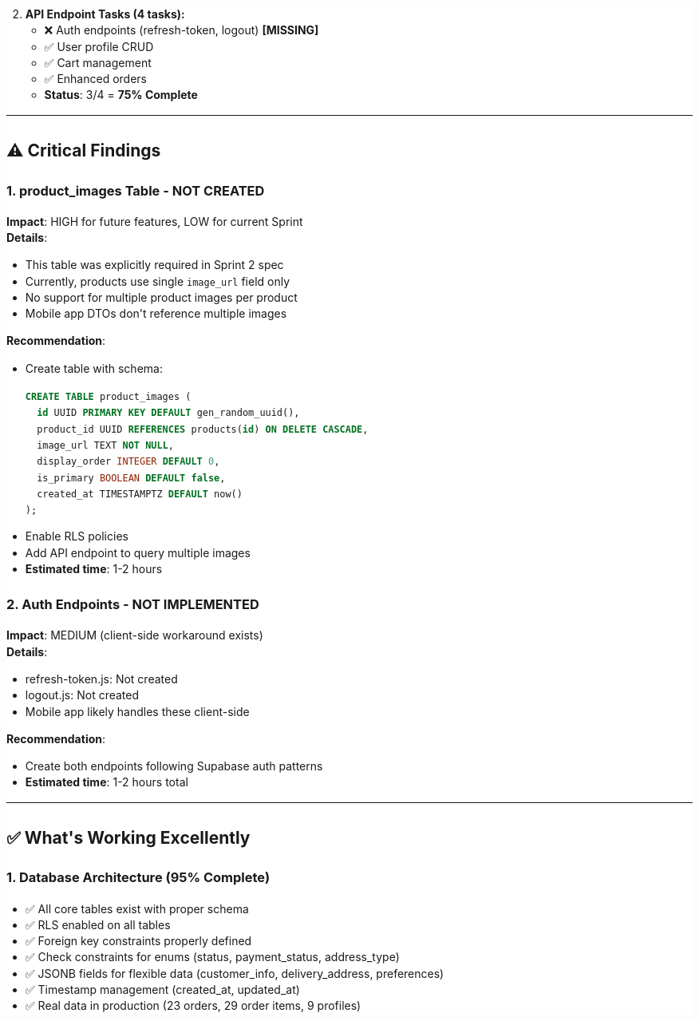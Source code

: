 2. **API Endpoint Tasks (4 tasks):**
   - ❌ Auth endpoints (refresh-token, logout) **[MISSING]**
   - ✅ User profile CRUD
   - ✅ Cart management
   - ✅ Enhanced orders
   - **Status**: 3/4 = **75% Complete**

---

## ⚠️ Critical Findings

### 1. **product_images Table - NOT CREATED**
**Impact**: HIGH for future features, LOW for current Sprint  
**Details**:
- This table was explicitly required in Sprint 2 spec
- Currently, products use single `image_url` field only
- No support for multiple product images per product
- Mobile app DTOs don't reference multiple images

**Recommendation**: 
- Create table with schema:
  ```sql
  CREATE TABLE product_images (
    id UUID PRIMARY KEY DEFAULT gen_random_uuid(),
    product_id UUID REFERENCES products(id) ON DELETE CASCADE,
    image_url TEXT NOT NULL,
    display_order INTEGER DEFAULT 0,
    is_primary BOOLEAN DEFAULT false,
    created_at TIMESTAMPTZ DEFAULT now()
  );
  ```
- Enable RLS policies
- Add API endpoint to query multiple images
- **Estimated time**: 1-2 hours

### 2. **Auth Endpoints - NOT IMPLEMENTED**
**Impact**: MEDIUM (client-side workaround exists)  
**Details**:
- refresh-token.js: Not created
- logout.js: Not created
- Mobile app likely handles these client-side

**Recommendation**: 
- Create both endpoints following Supabase auth patterns
- **Estimated time**: 1-2 hours total

---

## ✅ What's Working Excellently

### 1. **Database Architecture** (95% Complete)
- ✅ All core tables exist with proper schema
- ✅ RLS enabled on all tables
- ✅ Foreign key constraints properly defined
- ✅ Check constraints for enums (status, payment_status, address_type)
- ✅ JSONB fields for flexible data (customer_info, delivery_address, preferences)
- ✅ Timestamp management (created_at, updated_at)
- ✅ Real data in production (23 orders, 29 order items, 9 profiles)
